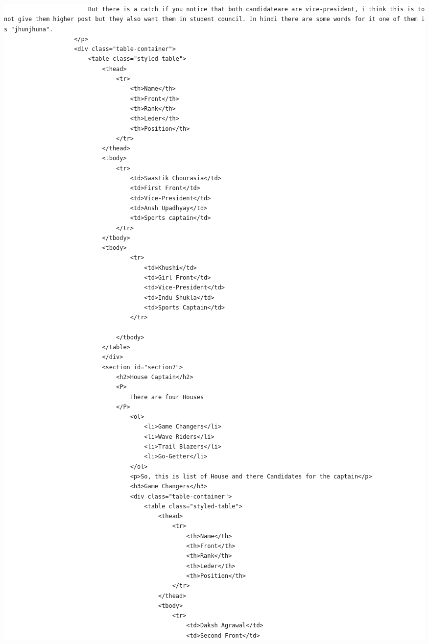                             But there is a catch if you notice that both candidateare are vice-president, i think this is to not give them higher post but they also want them in student council. In hindi there are some words for it one of them is "jhunjhuna".
                        </p>
                        <div class="table-container">
                            <table class="styled-table">
                                <thead>
                                    <tr>
                                        <th>Name</th>
                                        <th>Front</th>
                                        <th>Rank</th>
                                        <th>Leder</th>
                                        <th>Position</th>
                                    </tr>
                                </thead>
                                <tbody>
                                    <tr>
                                        <td>Swastik Chourasia</td>
                                        <td>First Front</td>
                                        <td>Vice-President</td>
                                        <td>Ansh Upadhyay</td>
                                        <td>Sports captain</td>
                                    </tr>
                                </tbody>
                                <tbody>
                                        <tr>
                                            <td>Khushi</td>
                                            <td>Girl Front</td>
                                            <td>Vice-President</td>
                                            <td>Indu Shukla</td>
                                            <td>Sports Captain</td>
                                        </tr>
                                        
                                    </tbody>
                                </table>
                                </div>
                                <section id="section7">
                                    <h2>House Captain</h2>
                                    <P>
                                        There are four Houses
                                    </P>
                                        <ol>
                                            <li>Game Changers</li>
                                            <li>Wave Riders</li>
                                            <li>Trail Blazers</li>
                                            <li>Go-Getter</li>
                                        </ol>
                                        <p>So, this is list of House and there Candidates for the captain</p>
                                        <h3>Game Changers</h3>
                                        <div class="table-container">
                                            <table class="styled-table">
                                                <thead>
                                                    <tr>
                                                        <th>Name</th>
                                                        <th>Front</th>
                                                        <th>Rank</th>
                                                        <th>Leder</th>
                                                        <th>Position</th>
                                                    </tr>
                                                </thead>
                                                <tbody>
                                                    <tr>
                                                        <td>Daksh Agrawal</td>
                                                        <td>Second Front</td>